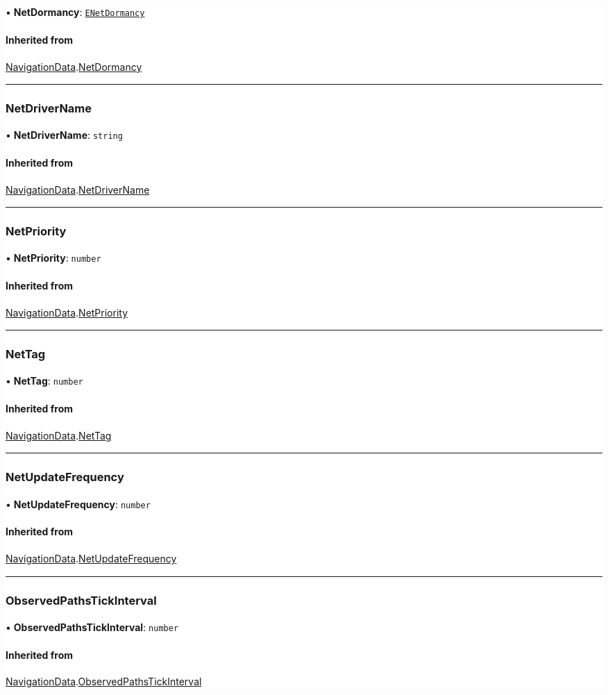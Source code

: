 • **NetDormancy**: [`ENetDormancy`](../enums/ue_ue.ENetDormancy.md)

#### Inherited from

[NavigationData](ue_ue.NavigationData.md).[NetDormancy](ue_ue.NavigationData.md#netdormancy)

___

### NetDriverName

• **NetDriverName**: `string`

#### Inherited from

[NavigationData](ue_ue.NavigationData.md).[NetDriverName](ue_ue.NavigationData.md#netdrivername)

___

### NetPriority

• **NetPriority**: `number`

#### Inherited from

[NavigationData](ue_ue.NavigationData.md).[NetPriority](ue_ue.NavigationData.md#netpriority)

___

### NetTag

• **NetTag**: `number`

#### Inherited from

[NavigationData](ue_ue.NavigationData.md).[NetTag](ue_ue.NavigationData.md#nettag)

___

### NetUpdateFrequency

• **NetUpdateFrequency**: `number`

#### Inherited from

[NavigationData](ue_ue.NavigationData.md).[NetUpdateFrequency](ue_ue.NavigationData.md#netupdatefrequency)

___

### ObservedPathsTickInterval

• **ObservedPathsTickInterval**: `number`

#### Inherited from

[NavigationData](ue_ue.NavigationData.md).[ObservedPathsTickInterval](ue_ue.NavigationData.md#observedpathstickinterval)

